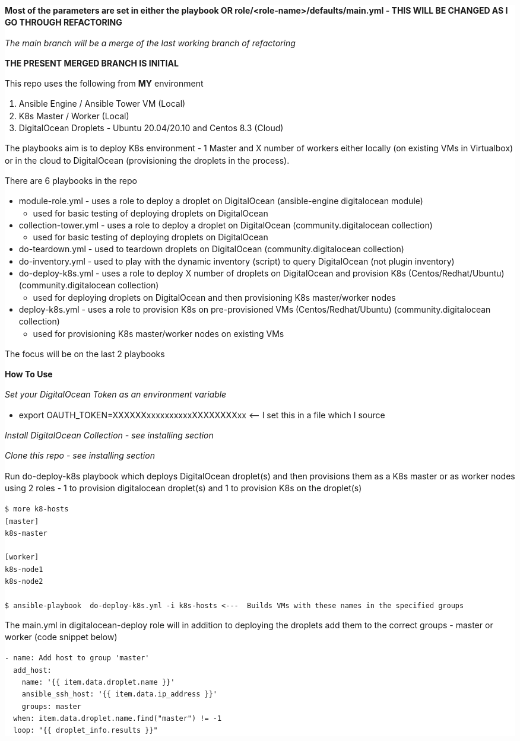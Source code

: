 **Most of the parameters are set in either the playbook OR role/\<role-name\>/defaults/main.yml - THIS WILL BE CHANGED AS I GO THROUGH REFACTORING**

*The main branch will be a merge of the last working branch of refactoring*

**THE PRESENT MERGED BRANCH IS INITIAL**

This repo uses the following from **MY** environment
1. Ansible Engine /  Ansible Tower VM (Local)
2. K8s Master / Worker (Local)
3. DigitalOcean Droplets - Ubuntu 20.04/20.10 and Centos 8.3 (Cloud)

The playbooks aim is to deploy K8s environment - 1 Master and X number of workers either locally (on existing VMs in Virtualbox) or in the cloud to DigitalOcean (provisioning the droplets in the process).

There are 6 playbooks in the repo
- module-role.yml - uses a role to deploy a droplet on DigitalOcean (ansible-engine digitalocean module)
  - used for basic testing of deploying droplets on DigitalOcean
- collection-tower.yml - uses a role to deploy a droplet on DigitalOcean (community.digitalocean collection)
  - used for basic testing of deploying droplets on DigitalOcean
- do-teardown.yml - used to teardown droplets on DigitalOcean (community.digitalocean collection)
- do-inventory.yml - used to play with the dynamic inventory (script) to query DigitalOcean (not plugin inventory)
- do-deploy-k8s.yml - uses a role to deploy X number of droplets on DigitalOcean and provision K8s (Centos/Redhat/Ubuntu) (community.digitalocean collection)
  - used for deploying droplets on DigitalOcean and then provisioning K8s master/worker nodes
- deploy-k8s.yml - uses a role to provision K8s on pre-provisioned VMs (Centos/Redhat/Ubuntu) (community.digitalocean collection)
  - used for provisioning K8s master/worker nodes on existing VMs

The focus will be on the last 2 playbooks

**__How To Use__**

*Set your DigitalOcean Token as an environment variable*
 - export OAUTH_TOKEN=XXXXXXxxxxxxxxxxXXXXXXXXxx <-- I set this in a file which I source

*Install DigitalOcean Collection - see installing section*

*Clone this repo - see installing section*


Run do-deploy-k8s playbook which deploys DigitalOcean droplet(s) and then provisions them as a K8s master or as worker nodes
using 2 roles - 1 to provision digitalocean droplet(s) and 1 to provision K8s on the droplet(s)
```
$ more k8-hosts
[master]
k8s-master

[worker]
k8s-node1
k8s-node2

$ ansible-playbook  do-deploy-k8s.yml -i k8s-hosts <---  Builds VMs with these names in the specified groups
```
The main.yml in digitalocean-deploy role will in addition to deploying the droplets add them to the correct groups - master or worker (code snippet below)
```
- name: Add host to group 'master'
  add_host:
    name: '{{ item.data.droplet.name }}'
    ansible_ssh_host: '{{ item.data.ip_address }}'
    groups: master
  when: item.data.droplet.name.find("master") != -1
  loop: "{{ droplet_info.results }}"
```